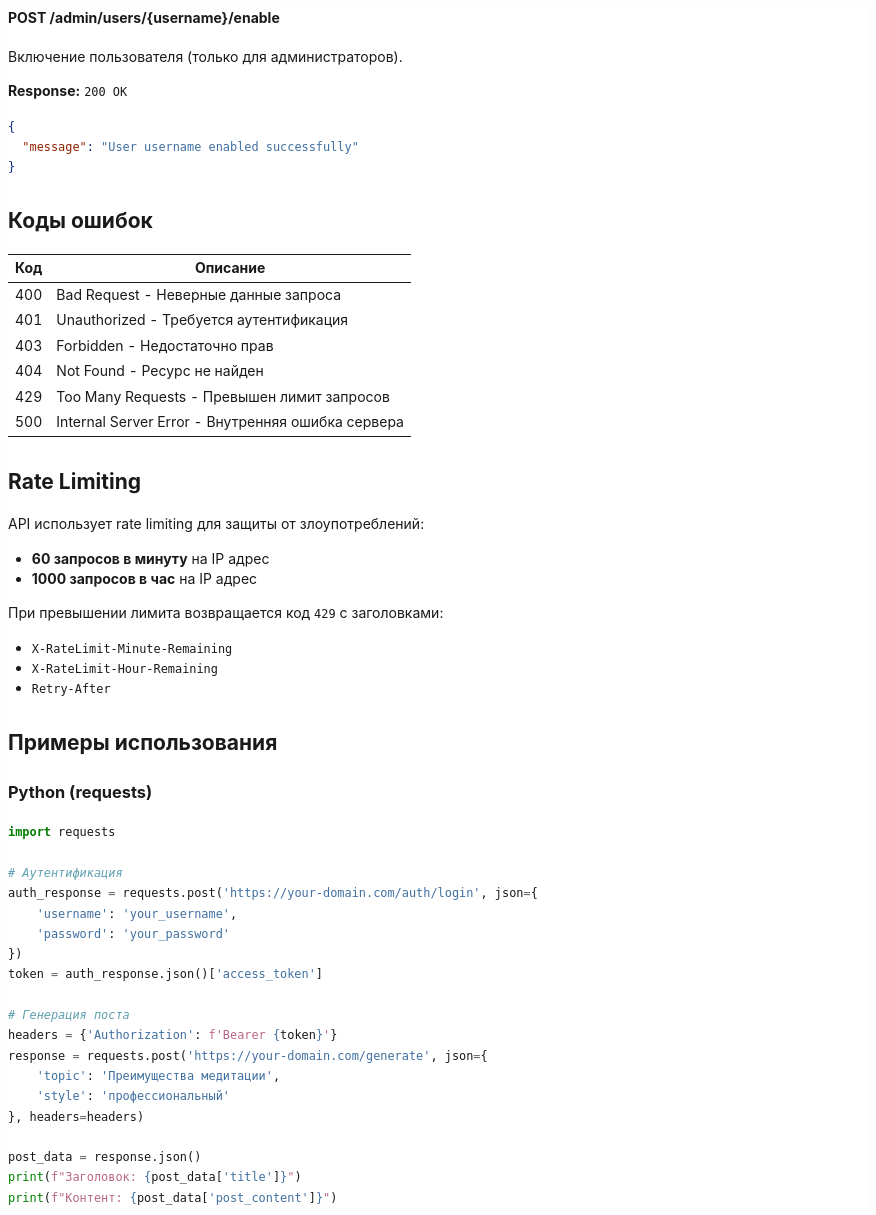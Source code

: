 #### POST /admin/users/{username}/enable
Включение пользователя (только для администраторов).

**Response:** `200 OK`
```json
{
  "message": "User username enabled successfully"
}
```

## Коды ошибок

| Код | Описание |
|-----|----------|
| 400 | Bad Request - Неверные данные запроса |
| 401 | Unauthorized - Требуется аутентификация |
| 403 | Forbidden - Недостаточно прав |
| 404 | Not Found - Ресурс не найден |
| 429 | Too Many Requests - Превышен лимит запросов |
| 500 | Internal Server Error - Внутренняя ошибка сервера |

## Rate Limiting

API использует rate limiting для защиты от злоупотреблений:

- **60 запросов в минуту** на IP адрес
- **1000 запросов в час** на IP адрес

При превышении лимита возвращается код `429` с заголовками:
- `X-RateLimit-Minute-Remaining`
- `X-RateLimit-Hour-Remaining`
- `Retry-After`

## Примеры использования

### Python (requests)

```python
import requests

# Аутентификация
auth_response = requests.post('https://your-domain.com/auth/login', json={
    'username': 'your_username',
    'password': 'your_password'
})
token = auth_response.json()['access_token']

# Генерация поста
headers = {'Authorization': f'Bearer {token}'}
response = requests.post('https://your-domain.com/generate', json={
    'topic': 'Преимущества медитации',
    'style': 'профессиональный'
}, headers=headers)

post_data = response.json()
print(f"Заголовок: {post_data['title']}")
print(f"Контент: {post_data['post_content']}")
```
